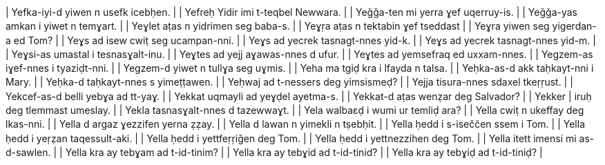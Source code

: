 | Yefka-iyi-d yiwen n usefk icebḥen. |
| Yefreḥ Yidir imi t-teqbel Newwara. |
| Yeǧǧa-ten mi yerra ɣef uqerruy-is. |
| Yeǧǧa-yas amkan i yiwet n temɣart. |
| Yeɣlet aṭas n yidrimen seg baba-s. |
| Yeɣṛa aṭas n tektabin ɣef tseddast |
| Yeɣra yiwen seg yigerdan-a ed Tom? |
| Yeɣs ad isew cwiṭ seg ucampan-nni. |
| Yeɣs ad yecrek tasnagt-nnes yid-k. |
| Yeɣs ad yecrek tasnagt-nnes yid-m. |
| Yeɣsi-as umastal i tesnasɣalt-inu. |
| Yeɣtes ad yejj aɣawas-nnes d ufur. |
| Yeɣtes ad yemsefraq ed uxxam-nnes. |
| Yegzem-as iɣef-nnes i tyaziḍt-nni. |
| Yegzem-d yiwet n tullɣa seg uɣmis. |
| Yeha ma tgiḍ kra i lfayda n talsa. |
| Yeḥka-as-d akk taḥkayt-nni i Mary. |
| Yeḥka-d taḥkayt-nnes s yimeṭṭawen. |
| Yeḥwaj ad t-nessers deg yimsismeḍ? |
| Yejja tisura-nnes sdaxel tkeṛṛust. |
| Yekcef-as-d belli yebɣa ad tt-yaɣ. |
| Yekkat uqmayli ad yeɣḍel ayetma-s. |
| Yekkat-d aṭas wenẓar deg Salvador? |
| Yekker |  iruḥ deg tlemmast umeslay. |
| Yekla tasnasɣalt-nnes d tazewwaɣt. |
| Yela walbaɛḍ i wumi ur temliḍ ara? |
| Yella cwiṭ n ukeffay deg lkas-nni. |
| Yella d argaz ɣezzifen yerna ẓẓay. |
| Yella d lawan n yimekli n tṣebḥit. |
| Yella ḥedd i s-iseččen ssem i Tom. |
| Yella ḥedd i yeṛẓan taqessult-aki. |
| Yella ḥedd i yettfeṛṛiǧen deg Tom. |
| Yella ḥedd i yettnezzihen deg Tom. |
| Yella itett imensi mi as-d-sawlen. |
| Yella kra ay tebɣam ad t-id-tinim? |
| Yella kra ay tebɣid ad t-id-tinid? |
| Yella kra ay tebɣiḍ ad t-id-tiniḍ? |